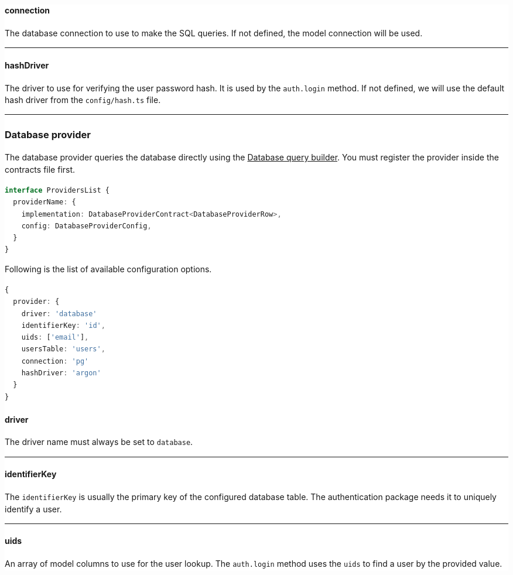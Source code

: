 
#### connection
The database connection to use to make the SQL queries. If not defined, the model connection will be used.

---

#### hashDriver
The driver to use for verifying the user password hash. It is used by the `auth.login` method. If not defined, we will use the default hash driver from the `config/hash.ts` file.

---

### Database provider
The database provider queries the database directly using the [Database query builder](../database/query-builder.md). You must register the provider inside the contracts file first.

```ts
interface ProvidersList {
  providerName: {
    implementation: DatabaseProviderContract<DatabaseProviderRow>,
    config: DatabaseProviderConfig,
  }
}
```

Following is the list of available configuration options.

```ts
{
  provider: {
    driver: 'database'
    identifierKey: 'id',
    uids: ['email'],
    usersTable: 'users',
    connection: 'pg'
    hashDriver: 'argon'
  }
}
```

#### driver
The driver name must always be set to `database`.

---

#### identifierKey
The `identifierKey` is usually the primary key of the configured database table. The authentication package needs it to uniquely identify a user.

---

#### uids
An array of model columns to use for the user lookup. The `auth.login` method uses the `uids` to find a user by the provided value.
